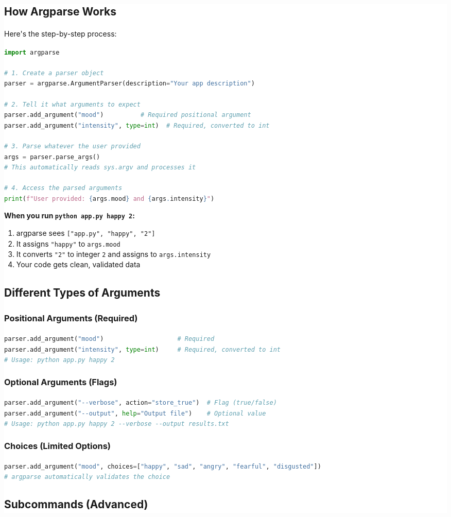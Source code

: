 ## How Argparse Works

Here's the step-by-step process:

```python
import argparse

# 1. Create a parser object
parser = argparse.ArgumentParser(description="Your app description")

# 2. Tell it what arguments to expect
parser.add_argument("mood")          # Required positional argument
parser.add_argument("intensity", type=int)  # Required, converted to int

# 3. Parse whatever the user provided
args = parser.parse_args()
# This automatically reads sys.argv and processes it

# 4. Access the parsed arguments
print(f"User provided: {args.mood} and {args.intensity}")
```

**When you run `python app.py happy 2`:**
1. argparse sees `["app.py", "happy", "2"]`
2. It assigns `"happy"` to `args.mood`
3. It converts `"2"` to integer `2` and assigns to `args.intensity`
4. Your code gets clean, validated data

## Different Types of Arguments

### Positional Arguments (Required)
```python
parser.add_argument("mood")                    # Required
parser.add_argument("intensity", type=int)     # Required, converted to int
# Usage: python app.py happy 2
```

### Optional Arguments (Flags)
```python
parser.add_argument("--verbose", action="store_true")  # Flag (true/false)
parser.add_argument("--output", help="Output file")    # Optional value
# Usage: python app.py happy 2 --verbose --output results.txt
```

### Choices (Limited Options)
```python
parser.add_argument("mood", choices=["happy", "sad", "angry", "fearful", "disgusted"])
# argparse automatically validates the choice
```

## Subcommands (Advanced)
